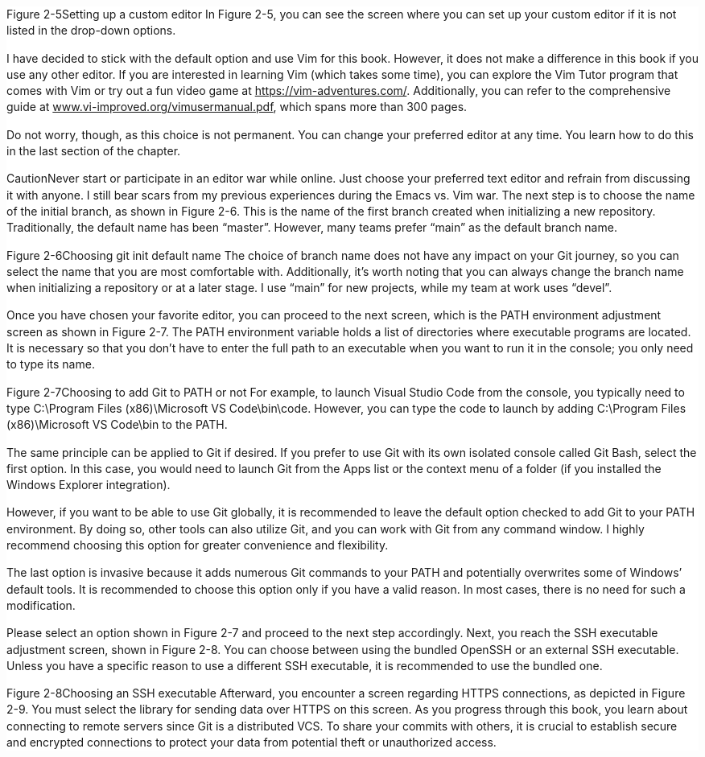 Figure 2-5Setting up a custom editor
In Figure 2-5, you can see the screen where you can set up your custom editor if it is not listed in the drop-down options.

I have decided to stick with the default option and use Vim for this book. However, it does not make a difference in this book if you use any other editor. If you are interested in learning Vim (which takes some time), you can explore the Vim Tutor program that comes with Vim or try out a fun video game at https://vim-adventures.com/. Additionally, you can refer to the comprehensive guide at www.vi-improved.org/vimusermanual.pdf, which spans more than 300 pages.

Do not worry, though, as this choice is not permanent. You can change your preferred editor at any time. You learn how to do this in the last section of the chapter.

CautionNever start or participate in an editor war while online. Just choose your preferred text editor and refrain from discussing it with anyone. I still bear scars from my previous experiences during the Emacs vs. Vim war.
The next step is to choose the name of the initial branch, as shown in Figure 2-6. This is the name of the first branch created when initializing a new repository. Traditionally, the default name has been “master”. However, many teams prefer “main” as the default branch name.
 
Figure 2-6Choosing git init default name
The choice of branch name does not have any impact on your Git journey, so you can select the name that you are most comfortable with. Additionally, it’s worth noting that you can always change the branch name when initializing a repository or at a later stage. I use “main” for new projects, while my team at work uses “devel”.

Once you have chosen your favorite editor, you can proceed to the next screen, which is the PATH environment adjustment screen as shown in Figure 2-7. The PATH environment variable holds a list of directories where executable programs are located. It is necessary so that you don’t have to enter the full path to an executable when you want to run it in the console; you only need to type its name.
 
Figure 2-7Choosing to add Git to PATH or not
For example, to launch Visual Studio Code from the console, you typically need to type C:\Program Files (x86)\Microsoft VS Code\bin\code. However, you can type the code to launch by adding C:\Program Files (x86)\Microsoft VS Code\bin to the PATH.

The same principle can be applied to Git if desired. If you prefer to use Git with its own isolated console called Git Bash, select the first option. In this case, you would need to launch Git from the Apps list or the context menu of a folder (if you installed the Windows Explorer integration).

However, if you want to be able to use Git globally, it is recommended to leave the default option checked to add Git to your PATH environment. By doing so, other tools can also utilize Git, and you can work with Git from any command window. I highly recommend choosing this option for greater convenience and flexibility.

The last option is invasive because it adds numerous Git commands to your PATH and potentially overwrites some of Windows’ default tools. It is recommended to choose this option only if you have a valid reason. In most cases, there is no need for such a modification.

Please select an option shown in Figure 2-7 and proceed to the next step accordingly. Next, you reach the SSH executable adjustment screen, shown in Figure 2-8. You can choose between using the bundled OpenSSH or an external SSH executable. Unless you have a specific reason to use a different SSH executable, it is recommended to use the bundled one.
 
Figure 2-8Choosing an SSH executable
Afterward, you encounter a screen regarding HTTPS connections, as depicted in Figure 2-9. You must select the library for sending data over HTTPS on this screen. As you progress through this book, you learn about connecting to remote servers since Git is a distributed VCS. To share your commits with others, it is crucial to establish secure and encrypted connections to protect your data from potential theft or unauthorized access.
 